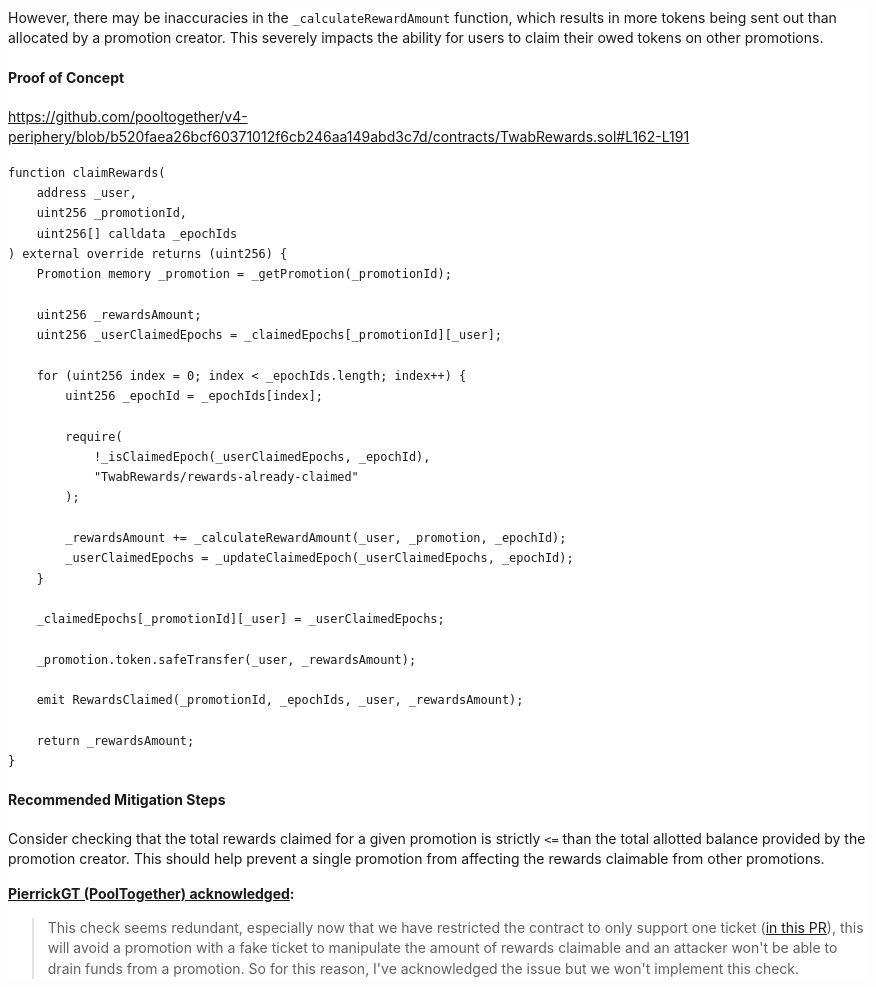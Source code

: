 However, there may be inaccuracies in the `_calculateRewardAmount` function, which results in more tokens being sent out than allocated by a promotion creator. This severely impacts the ability for users to claim their owed tokens on other promotions.

#### Proof of Concept

<https://github.com/pooltogether/v4-periphery/blob/b520faea26bcf60371012f6cb246aa149abd3c7d/contracts/TwabRewards.sol#L162-L191>
```solidity
function claimRewards(
    address _user,
    uint256 _promotionId,
    uint256[] calldata _epochIds
) external override returns (uint256) {
    Promotion memory _promotion = _getPromotion(_promotionId);

    uint256 _rewardsAmount;
    uint256 _userClaimedEpochs = _claimedEpochs[_promotionId][_user];

    for (uint256 index = 0; index < _epochIds.length; index++) {
        uint256 _epochId = _epochIds[index];

        require(
            !_isClaimedEpoch(_userClaimedEpochs, _epochId),
            "TwabRewards/rewards-already-claimed"
        );

        _rewardsAmount += _calculateRewardAmount(_user, _promotion, _epochId);
        _userClaimedEpochs = _updateClaimedEpoch(_userClaimedEpochs, _epochId);
    }

    _claimedEpochs[_promotionId][_user] = _userClaimedEpochs;

    _promotion.token.safeTransfer(_user, _rewardsAmount);

    emit RewardsClaimed(_promotionId, _epochIds, _user, _rewardsAmount);

    return _rewardsAmount;
}
```

#### Recommended Mitigation Steps

Consider checking that the total rewards claimed for a given promotion is strictly `<=` than the total allotted balance provided by the promotion creator. This should help prevent a single promotion from affecting the rewards claimable from other promotions.

**[PierrickGT (PoolTogether) acknowledged](https://github.com/code-423n4/2021-12-pooltogether-findings/issues/70#issuecomment-995313773):**
 > This check seems redundant, especially now that we have restricted the contract to only support one ticket ([in this PR](https://github.com/pooltogether/v4-periphery/pull/47)), this will avoid a promotion with a fake ticket to manipulate the amount of rewards claimable and an attacker won't be able to drain funds from a promotion.
> So for this reason, I've acknowledged the issue but we won't implement this check.
